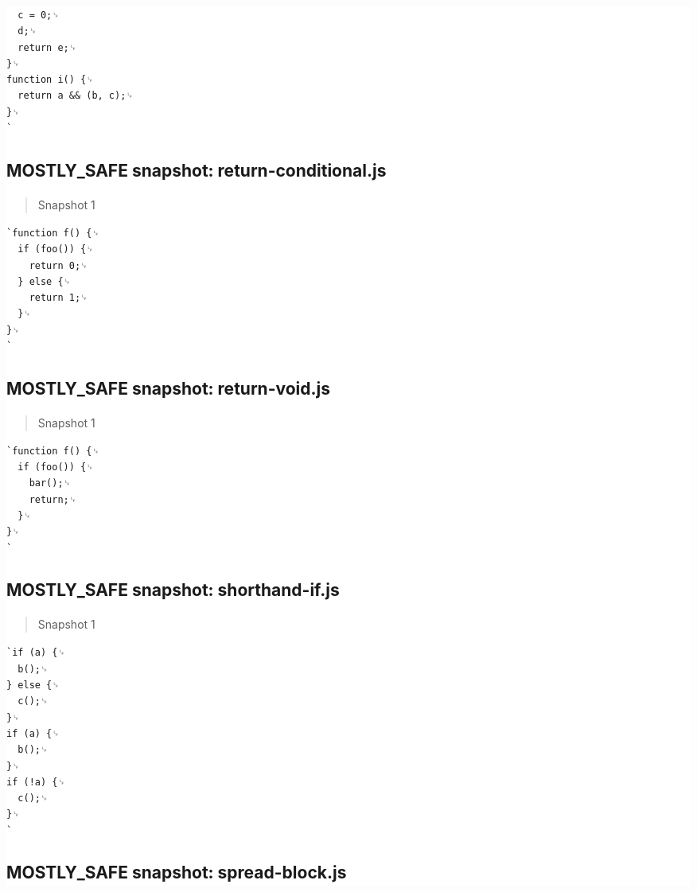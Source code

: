       c = 0;␊
      d;␊
      return e;␊
    }␊
    function i() {␊
      return a && (b, c);␊
    }␊
    `

## MOSTLY_SAFE snapshot: return-conditional.js

> Snapshot 1

    `function f() {␊
      if (foo()) {␊
        return 0;␊
      } else {␊
        return 1;␊
      }␊
    }␊
    `

## MOSTLY_SAFE snapshot: return-void.js

> Snapshot 1

    `function f() {␊
      if (foo()) {␊
        bar();␊
        return;␊
      }␊
    }␊
    `

## MOSTLY_SAFE snapshot: shorthand-if.js

> Snapshot 1

    `if (a) {␊
      b();␊
    } else {␊
      c();␊
    }␊
    if (a) {␊
      b();␊
    }␊
    if (!a) {␊
      c();␊
    }␊
    `

## MOSTLY_SAFE snapshot: spread-block.js
